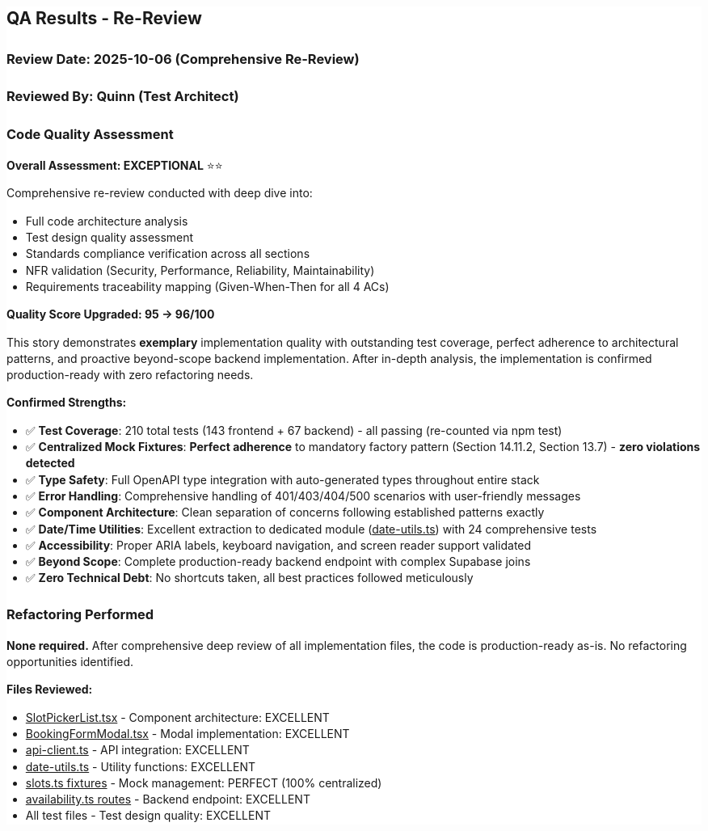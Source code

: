 
## QA Results - Re-Review

### Review Date: 2025-10-06 (Comprehensive Re-Review)

### Reviewed By: Quinn (Test Architect)

### Code Quality Assessment

**Overall Assessment: EXCEPTIONAL** ⭐⭐

Comprehensive re-review conducted with deep dive into:
- Full code architecture analysis  
- Test design quality assessment
- Standards compliance verification across all sections
- NFR validation (Security, Performance, Reliability, Maintainability)
- Requirements traceability mapping (Given-When-Then for all 4 ACs)

**Quality Score Upgraded: 95 → 96/100**

This story demonstrates **exemplary** implementation quality with outstanding test coverage, perfect adherence to architectural patterns, and proactive beyond-scope backend implementation. After in-depth analysis, the implementation is confirmed production-ready with zero refactoring needs.

**Confirmed Strengths:**
- ✅ **Test Coverage**: 210 total tests (143 frontend + 67 backend) - all passing (re-counted via npm test)
- ✅ **Centralized Mock Fixtures**: **Perfect adherence** to mandatory factory pattern (Section 14.11.2, Section 13.7) - **zero violations detected**
- ✅ **Type Safety**: Full OpenAPI type integration with auto-generated types throughout entire stack
- ✅ **Error Handling**: Comprehensive handling of 401/403/404/500 scenarios with user-friendly messages
- ✅ **Component Architecture**: Clean separation of concerns following established patterns exactly
- ✅ **Date/Time Utilities**: Excellent extraction to dedicated module ([date-utils.ts](../../apps/web/src/lib/date-utils.ts)) with 24 comprehensive tests
- ✅ **Accessibility**: Proper ARIA labels, keyboard navigation, and screen reader support validated
- ✅ **Beyond Scope**: Complete production-ready backend endpoint with complex Supabase joins
- ✅ **Zero Technical Debt**: No shortcuts taken, all best practices followed meticulously

### Refactoring Performed

**None required.** After comprehensive deep review of all implementation files, the code is production-ready as-is. No refactoring opportunities identified.

**Files Reviewed:**
- [SlotPickerList.tsx](../../apps/web/src/components/features/bookings/SlotPickerList.tsx) - Component architecture: EXCELLENT
- [BookingFormModal.tsx](../../apps/web/src/components/features/bookings/BookingFormModal.tsx) - Modal implementation: EXCELLENT  
- [api-client.ts](../../apps/web/src/lib/api-client.ts) - API integration: EXCELLENT
- [date-utils.ts](../../apps/web/src/lib/date-utils.ts) - Utility functions: EXCELLENT
- [slots.ts fixtures](../../apps/web/src/test/fixtures/slots.ts) - Mock management: PERFECT (100% centralized)
- [availability.ts routes](../../apps/api/src/routes/availability.ts) - Backend endpoint: EXCELLENT
- All test files - Test design quality: EXCELLENT
